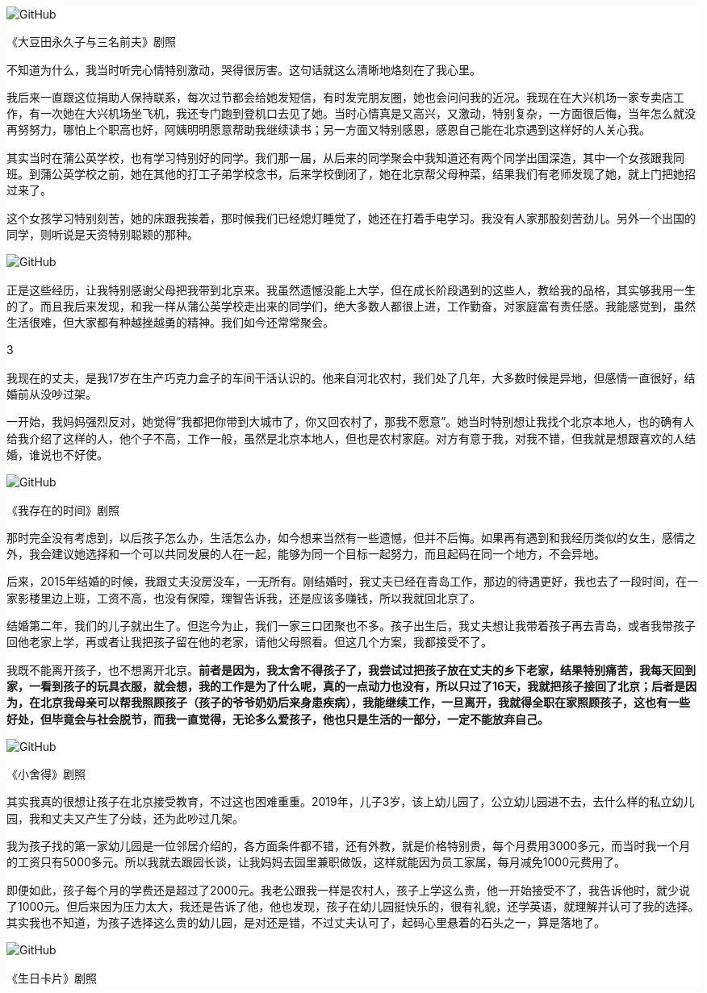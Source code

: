 ![GitHub](https://chinadigitaltimes.net/chinese/files/2021/10/post-671607-615847b3c8e4d.)

《大豆田永久子与三名前夫》剧照  

不知道为什么，我当时听完心情特别激动，哭得很厉害。这句话就这么清晰地烙刻在了我心里。

我后来一直跟这位捐助人保持联系，每次过节都会给她发短信，有时发完朋友圈，她也会问问我的近况。我现在在大兴机场一家专卖店工作，有一次她在大兴机场坐飞机，我还专门跑到登机口去见了她。当时心情真是又高兴，又激动，特别复杂，一方面很后悔，当年怎么就没再努努力，哪怕上个职高也好，阿姨明明愿意帮助我继续读书；另一方面又特别感恩，感恩自己能在北京遇到这样好的人关心我。

其实当时在蒲公英学校，也有学习特别好的同学。我们那一届，从后来的同学聚会中我知道还有两个同学出国深造，其中一个女孩跟我同班。到蒲公英学校之前，她在其他的打工子弟学校念书，后来学校倒闭了，她在北京帮父母种菜，结果我们有老师发现了她，就上门把她招过来了。

这个女孩学习特别刻苦，她的床跟我挨着，那时候我们已经熄灯睡觉了，她还在打着手电学习。我没有人家那股刻苦劲儿。另外一个出国的同学，则听说是天资特别聪颖的那种。

![GitHub](https://chinadigitaltimes.net/chinese/files/2021/10/post-671607-615847b57e3ca.)

正是这些经历，让我特别感谢父母把我带到北京来。我虽然遗憾没能上大学，但在成长阶段遇到的这些人，教给我的品格，其实够我用一生的了。而且我后来发现，和我一样从蒲公英学校走出来的同学们，绝大多数人都很上进，工作勤奋，对家庭富有责任感。我能感觉到，虽然生活很难，但大家都有种越挫越勇的精神。我们如今还常常聚会。

3

我现在的丈夫，是我17岁在生产巧克力盒子的车间干活认识的。他来自河北农村，我们处了几年，大多数时候是异地，但感情一直很好，结婚前从没吵过架。

一开始，我妈妈强烈反对，她觉得“我都把你带到大城市了，你又回农村了，那我不愿意”。她当时特别想让我找个北京本地人，也的确有人给我介绍了这样的人，他个子不高，工作一般，虽然是北京本地人，但也是农村家庭。对方有意于我，对我不错，但我就是想跟喜欢的人结婚，谁说也不好使。

![GitHub](https://chinadigitaltimes.net/chinese/files/2021/10/post-671607-615847b6b6f80.)

《我存在的时间》剧照  

那时完全没有考虑到，以后孩子怎么办，生活怎么办，如今想来当然有一些遗憾，但并不后悔。如果再有遇到和我经历类似的女生，感情之外，我会建议她选择和一个可以共同发展的人在一起，能够为同一个目标一起努力，而且起码在同一个地方，不会异地。

后来，2015年结婚的时候，我跟丈夫没房没车，一无所有。刚结婚时，我丈夫已经在青岛工作，那边的待遇更好，我也去了一段时间，在一家影楼里边上班，工资不高，也没有保障，理智告诉我，还是应该多赚钱，所以我就回北京了。

结婚第二年，我们的儿子就出生了。但迄今为止，我们一家三口团聚也不多。孩子出生后，我丈夫想让我带着孩子再去青岛，或者我带孩子回他老家上学，再或者让我把孩子留在他的老家，请他父母照看。但这几个方案，我都接受不了。

我既不能离开孩子，也不想离开北京。**前者是因为，我太舍不得孩子了，我尝试过把孩子放在丈夫的乡下老家，结果特别痛苦，我每天回到家，一看到孩子的玩具衣服，就会想，我的工作是为了什么呢，真的一点动力也没有，所以只过了16天，我就把孩子接回了北京；后者是因为，在北京我母亲可以帮我照顾孩子（孩子的爷爷奶奶后来身患疾病），我能继续工作，一旦离开，我就得全职在家照顾孩子，这也有一些好处，但毕竟会与社会脱节，而我一直觉得，无论多么爱孩子，他也只是生活的一部分，一定不能放弃自己。**

![GitHub](https://chinadigitaltimes.net/chinese/files/2021/10/post-671607-615847b7e070f.)

《小舍得》剧照  

其实我真的很想让孩子在北京接受教育，不过这也困难重重。2019年，儿子3岁，该上幼儿园了，公立幼儿园进不去，去什么样的私立幼儿园，我和丈夫又产生了分歧，还为此吵过几架。

我为孩子找的第一家幼儿园是一位邻居介绍的，各方面条件都不错，还有外教，就是价格特别贵，每个月费用3000多元，而当时我一个月的工资只有5000多元。所以我就去跟园长谈，让我妈妈去园里兼职做饭，这样就能因为员工家属，每月减免1000元费用了。

即便如此，孩子每个月的学费还是超过了2000元。我老公跟我一样是农村人，孩子上学这么贵，他一开始接受不了，我告诉他时，就少说了1000元。但后来因为压力太大，我还是告诉了他，他也发现，孩子在幼儿园挺快乐的，很有礼貌，还学英语，就理解并认可了我的选择。其实我也不知道，为孩子选择这么贵的幼儿园，是对还是错，不过丈夫认可了，起码心里悬着的石头之一，算是落地了。

![GitHub](https://chinadigitaltimes.net/chinese/files/2021/10/post-671607-615847b970ce7.)

《生日卡片》剧照  
